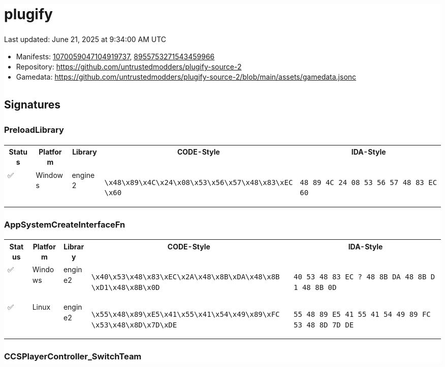 # plugify 

Last updated: June 21, 2025 at 9:34:00 AM UTC

* Manifests: [1070059047104919737](https://steamdb.info/depot/2347771/history/?changeid=M:1070059047104919737), [8955753271543459966](https://steamdb.info/depot/2347773/history/?changeid=M:8955753271543459966)
* Repository: https://github.com/untrustedmodders/plugify-source-2
* Gamedata: https://github.com/untrustedmodders/plugify-source-2/blob/main/assets/gamedata.jsonc

## Signatures

### PreloadLibrary

<table>
<tr><th>Status</th><th>Platform</th><th>Library</th><th>CODE-Style</th><th>IDA-Style</th></tr><tr><td>✅</td><td>Windows</td><td>engine2</td><td>
<pre>
\x48\x89\x4C\x24\x08\x53\x56\x57\x48\x83\xEC\x60
</pre>
</td><td>
<pre>
48 89 4C 24 08 53 56 57 48 83 EC 60
</pre>
</td></tr></table>

### AppSystemCreateInterfaceFn

<table>
<tr><th>Status</th><th>Platform</th><th>Library</th><th>CODE-Style</th><th>IDA-Style</th></tr><tr><td>✅</td><td>Windows</td><td>engine2</td><td>
<pre>
\x40\x53\x48\x83\xEC\x2A\x48\x8B\xDA\x48\x8B\xD1\x48\x8B\x0D
</pre>
</td><td>
<pre>
40 53 48 83 EC ? 48 8B DA 48 8B D1 48 8B 0D
</pre>
</td></tr><tr><td>✅</td><td>Linux</td><td>engine2</td><td>
<pre>
\x55\x48\x89\xE5\x41\x55\x41\x54\x49\x89\xFC\x53\x48\x8D\x7D\xDE
</pre>
</td><td>
<pre>
55 48 89 E5 41 55 41 54 49 89 FC 53 48 8D 7D DE
</pre>
</td></tr></table>

### CCSPlayerController_SwitchTeam
